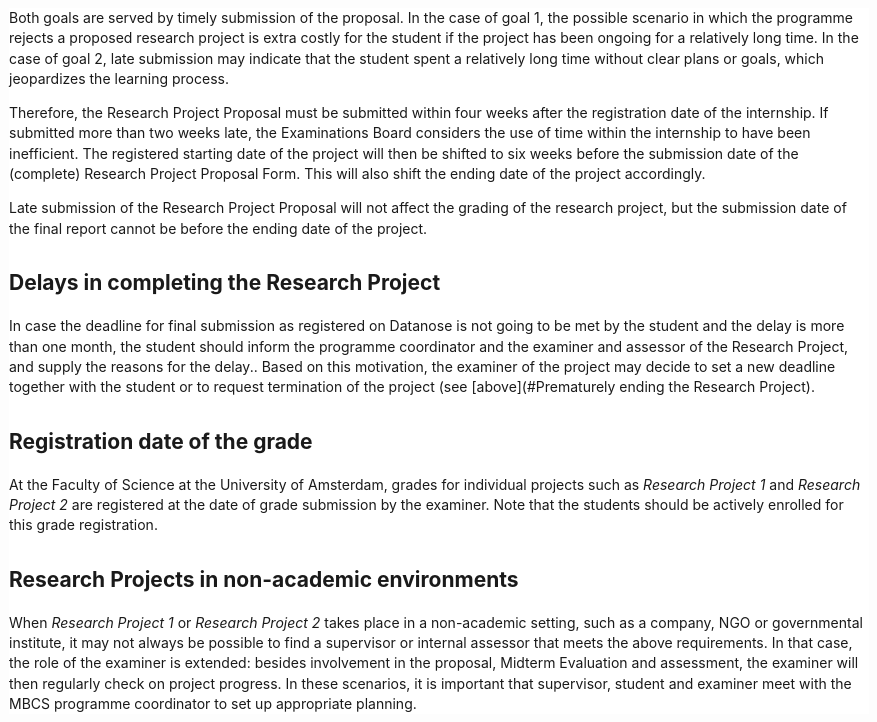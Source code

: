 Both goals are served by timely submission of the proposal. In the case of goal 1, the possible scenario in which the programme rejects a proposed research project is extra costly for the student if the project has been ongoing for a relatively long time. In the case of goal 2, late submission may indicate that the student spent a relatively long time without clear plans or goals, which jeopardizes the learning process.

Therefore, the Research Project Proposal must be submitted within four weeks after the registration date of the internship. If submitted more than two weeks late, the Examinations Board considers the use of time within the internship to have been inefficient. The registered starting date of the project will then be shifted to six weeks before the submission date of the (complete) Research Project Proposal Form. This will also shift the ending date of the project accordingly.

Late submission of the Research Project Proposal will not affect the grading of the research project, but the submission date of the final report cannot be before the ending date of the project.

## Delays in completing the Research Project
In case the deadline for final submission as registered on Datanose is not going to be met by the student and the delay is more than one month, the student should inform the  programme coordinator and the examiner and assessor of the Research Project, and supply the reasons for the delay.. Based on this motivation, the examiner of the project may decide to set a new deadline together with the student or to request termination of the project (see [above](#Prematurely ending the Research Project).

## Registration date of the grade
At the Faculty of Science at the University of Amsterdam, grades for individual projects such as *Research Project 1* and *Research Project 2* are registered at the date of grade submission by the examiner. Note that the students should be actively enrolled for this grade registration. 

## Research Projects in non-academic environments
When _Research Project 1_ or _Research Project 2_ takes place in a non-academic setting, such as a company, NGO or governmental institute, it may not always be possible to find a supervisor or internal assessor that meets the above requirements. In that case, the role of the examiner is extended: besides involvement in the proposal, Midterm Evaluation and assessment, the examiner will then regularly check on project progress. In these scenarios, it is important that supervisor, student and examiner meet with the MBCS programme coordinator to set up appropriate planning.
